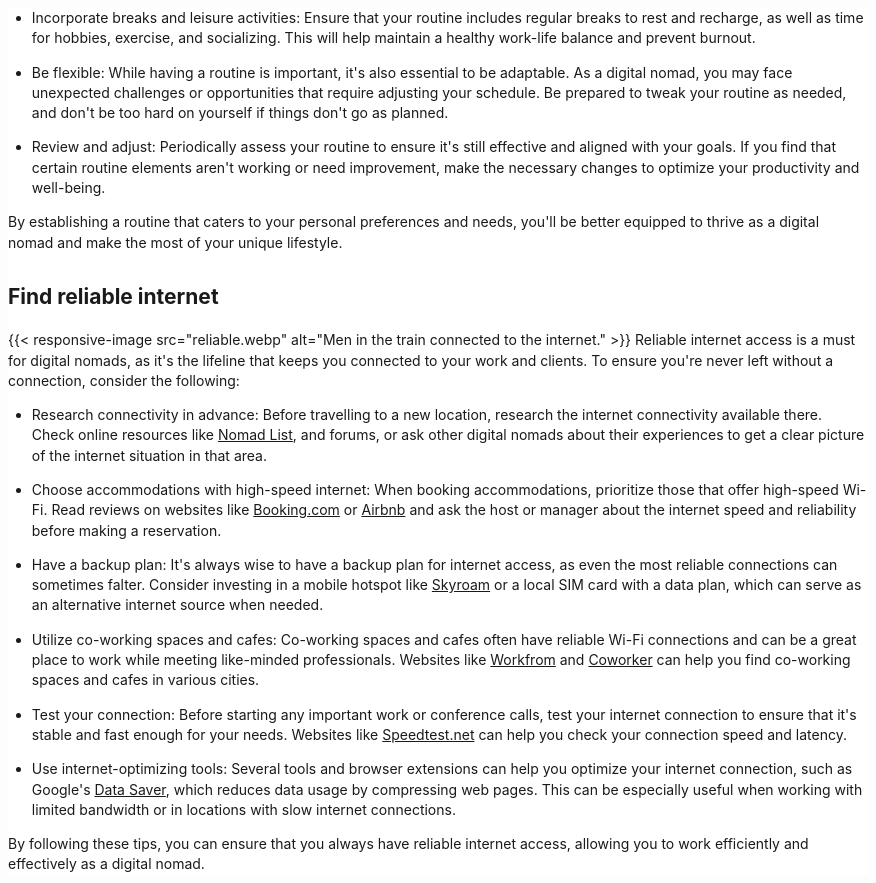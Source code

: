 - Incorporate breaks and leisure activities: Ensure that your routine includes regular breaks to rest and recharge, as well as time for hobbies, exercise, and socializing. This will help maintain a healthy work-life balance and prevent burnout.

- Be flexible: While having a routine is important, it's also essential to be adaptable. As a digital nomad, you may face unexpected challenges or opportunities that require adjusting your schedule. Be prepared to tweak your routine as needed, and don't be too hard on yourself if things don't go as planned.

- Review and adjust: Periodically assess your routine to ensure it's still effective and aligned with your goals. If you find that certain routine elements aren't working or need improvement, make the necessary changes to optimize your productivity and well-being.

By establishing a routine that caters to your personal preferences and needs, you'll be better equipped to thrive as a digital nomad and make the most of your unique lifestyle.

## Find reliable internet
{{< responsive-image src="reliable.webp" alt="Men in the train connected to the internet." >}}
Reliable internet access is a must for digital nomads, as it's the lifeline that keeps you connected to your work and clients. To ensure you're never left without a connection, consider the following:

- Research connectivity in advance: Before travelling to a new location, research the internet connectivity available there. Check online resources like [Nomad List](https://nomadlist.com/), and forums, or ask other digital nomads about their experiences to get a clear picture of the internet situation in that area.

- Choose accommodations with high-speed internet: When booking accommodations, prioritize those that offer high-speed Wi-Fi. Read reviews on websites like [Booking.com](https://www.booking.com/) or [Airbnb](https://www.airbnb.com/) and ask the host or manager about the internet speed and reliability before making a reservation.

- Have a backup plan: It's always wise to have a backup plan for internet access, as even the most reliable connections can sometimes falter. Consider investing in a mobile hotspot like [Skyroam](https://www.skyroam.com/) or a local SIM card with a data plan, which can serve as an alternative internet source when needed.

- Utilize co-working spaces and cafes: Co-working spaces and cafes often have reliable Wi-Fi connections and can be a great place to work while meeting like-minded professionals. Websites like [Workfrom](https://workfrom.co/) and [Coworker](https://www.coworker.com/) can help you find co-working spaces and cafes in various cities.

- Test your connection: Before starting any important work or conference calls, test your internet connection to ensure that it's stable and fast enough for your needs. Websites like [Speedtest.net](https://www.speedtest.net/) can help you check your connection speed and latency.

- Use internet-optimizing tools: Several tools and browser extensions can help you optimize your internet connection, such as Google's [Data Saver](https://chrome.google.com/webstore/detail/data-saver/pfmgfdlgomnbgkofeojodiodmgpgmkac), which reduces data usage by compressing web pages. This can be especially useful when working with limited bandwidth or in locations with slow internet connections.

By following these tips, you can ensure that you always have reliable internet access, allowing you to work efficiently and effectively as a digital nomad.
